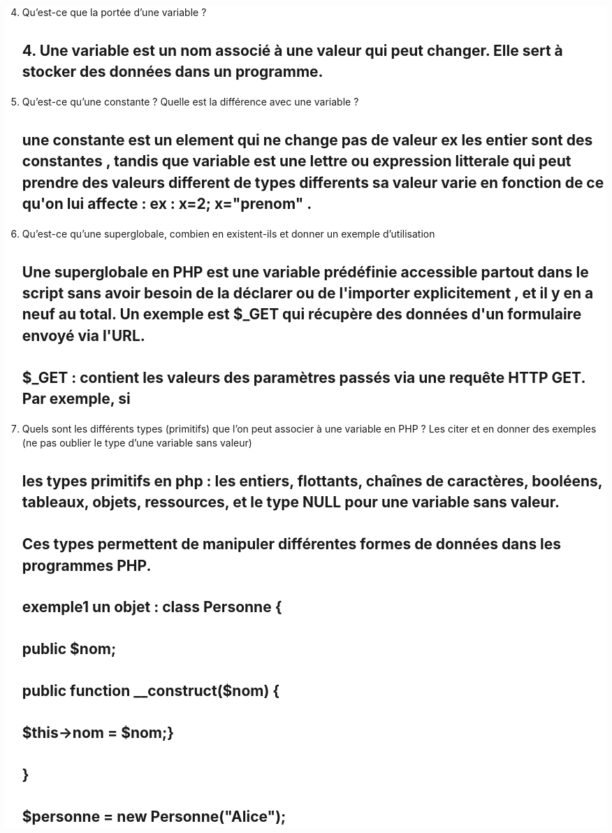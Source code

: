 
4.	Qu’est-ce que la portée d’une variable ?
    ## 4. Une variable est un nom associé à une valeur qui peut changer. Elle sert à stocker des données dans un programme.


5.	Qu’est-ce qu’une constante ? Quelle est la différence avec une variable ?
    ## une constante est un element qui ne change pas de valeur ex les entier sont des constantes , tandis que variable est une lettre ou expression litterale qui peut prendre des valeurs different de types differents sa valeur varie en fonction de ce qu'on lui affecte : ex : x=2; x="prenom" .
    
6.	Qu’est-ce qu’une superglobale, combien en existent-ils et donner un exemple d’utilisation 
    ## Une superglobale en PHP est une variable prédéfinie accessible partout dans le script  sans avoir besoin de la déclarer ou de l'importer explicitement  , et il y en a neuf au total. Un exemple est $_GET qui récupère des données d'un formulaire envoyé via l'URL. 
    ## $_GET : contient les valeurs des paramètres passés via une requête HTTP GET. Par exemple, si 
    <!-- l'URL est "http://example.com/page.php?id=123", alors $_GET['id'] contiendra la valeur "123".
    • $_POST : contient les valeurs des paramètres envoyés via une requête HTTP POST. Les données 
    de formulaire envoyées avec la méthode POST sont accessibles à travers cette superglobale.
    • $_SERVER : fournit des informations sur l'environnement du serveur et la requête en Entier 
    (integer) : Les entiers représentent les nombres entiers sans décimales. Par exemple :client, les 
    informations sur le serveur, etc.
    • $_SESSION : permet de stocker et de récupérer des variables de session, qui sont utilisées pour 
    maintenir des données persistantes sur plusieurs pages ou requêtes.
    • $_COOKIE : contient les valeurs des cookies envoyés par le client. Les cookies sont de petites 
    données stockées sur le navigateur du client et sont utilisés pour maintenir des informations 
    entre les différentes requêtes.
    • $_FILES : contient des informations sur les fichiers téléchargés via un formulaire d'envoi de 
    fichiers. Il permet d'accéder aux propriétés des fichiers téléchargés, comme le nom du fichier, le 
    type MIME et l'emplacement temporaire du fichier sur le serveur. -->

7.	Quels sont les différents types (primitifs) que l’on peut associer à une variable en PHP ? Les citer et en donner des exemples (ne pas oublier le type d’une variable sans valeur)
    ## les types primitifs en php : les entiers, flottants, chaînes de caractères, booléens, tableaux, objets, ressources, et le type NULL pour une variable sans valeur.
    ## Ces types permettent de manipuler différentes formes de données dans les programmes PHP.

    ## exemple1 un objet : class Personne {
    ## public $nom;
    ## public function __construct($nom) {
    ##    $this->nom = $nom;}
    ## }
    ## $personne = new Personne("Alice");
